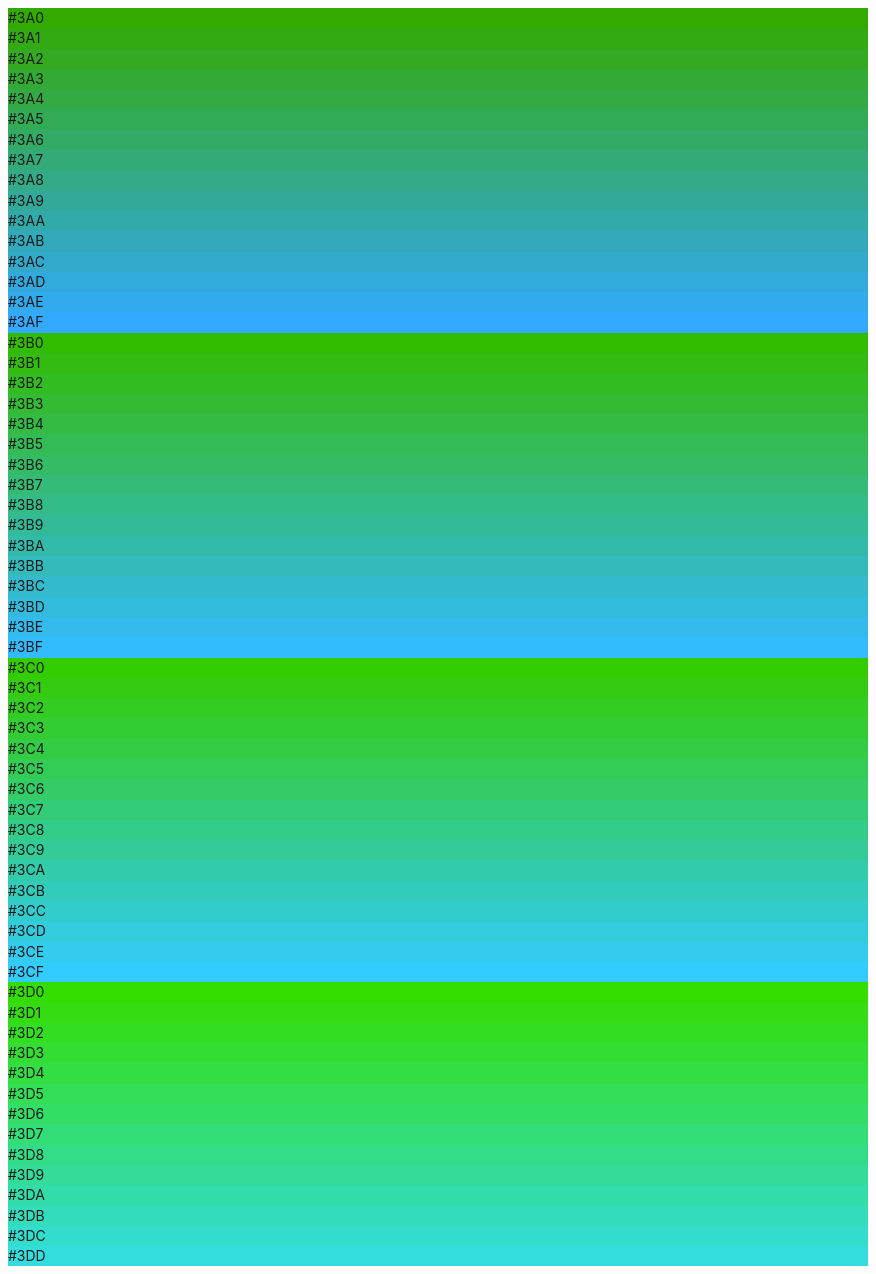 <div class="color-box" style="background:#3A0;">#3A0</div>
<div class="color-box" style="background:#3A1;">#3A1</div>
<div class="color-box" style="background:#3A2;">#3A2</div>
<div class="color-box" style="background:#3A3;">#3A3</div>
<div class="color-box" style="background:#3A4;">#3A4</div>
<div class="color-box" style="background:#3A5;">#3A5</div>
<div class="color-box" style="background:#3A6;">#3A6</div>
<div class="color-box" style="background:#3A7;">#3A7</div>
<div class="color-box" style="background:#3A8;">#3A8</div>
<div class="color-box" style="background:#3A9;">#3A9</div>
<div class="color-box" style="background:#3AA;">#3AA</div>
<div class="color-box" style="background:#3AB;">#3AB</div>
<div class="color-box" style="background:#3AC;">#3AC</div>
<div class="color-box" style="background:#3AD;">#3AD</div>
<div class="color-box" style="background:#3AE;">#3AE</div>
<div class="color-box" style="background:#3AF;">#3AF</div>

<div class="color-box" style="background:#3B0;">#3B0</div>
<div class="color-box" style="background:#3B1;">#3B1</div>
<div class="color-box" style="background:#3B2;">#3B2</div>
<div class="color-box" style="background:#3B3;">#3B3</div>
<div class="color-box" style="background:#3B4;">#3B4</div>
<div class="color-box" style="background:#3B5;">#3B5</div>
<div class="color-box" style="background:#3B6;">#3B6</div>
<div class="color-box" style="background:#3B7;">#3B7</div>
<div class="color-box" style="background:#3B8;">#3B8</div>
<div class="color-box" style="background:#3B9;">#3B9</div>
<div class="color-box" style="background:#3BA;">#3BA</div>
<div class="color-box" style="background:#3BB;">#3BB</div>
<div class="color-box" style="background:#3BC;">#3BC</div>
<div class="color-box" style="background:#3BD;">#3BD</div>
<div class="color-box" style="background:#3BE;">#3BE</div>
<div class="color-box" style="background:#3BF;">#3BF</div>

<div class="color-box" style="background:#3C0;">#3C0</div>
<div class="color-box" style="background:#3C1;">#3C1</div>
<div class="color-box" style="background:#3C2;">#3C2</div>
<div class="color-box" style="background:#3C3;">#3C3</div>
<div class="color-box" style="background:#3C4;">#3C4</div>
<div class="color-box" style="background:#3C5;">#3C5</div>
<div class="color-box" style="background:#3C6;">#3C6</div>
<div class="color-box" style="background:#3C7;">#3C7</div>
<div class="color-box" style="background:#3C8;">#3C8</div>
<div class="color-box" style="background:#3C9;">#3C9</div>
<div class="color-box" style="background:#3CA;">#3CA</div>
<div class="color-box" style="background:#3CB;">#3CB</div>
<div class="color-box" style="background:#3CC;">#3CC</div>
<div class="color-box" style="background:#3CD;">#3CD</div>
<div class="color-box" style="background:#3CE;">#3CE</div>
<div class="color-box" style="background:#3CF;">#3CF</div>

<div class="color-box" style="background:#3D0;">#3D0</div>
<div class="color-box" style="background:#3D1;">#3D1</div>
<div class="color-box" style="background:#3D2;">#3D2</div>
<div class="color-box" style="background:#3D3;">#3D3</div>
<div class="color-box" style="background:#3D4;">#3D4</div>
<div class="color-box" style="background:#3D5;">#3D5</div>
<div class="color-box" style="background:#3D6;">#3D6</div>
<div class="color-box" style="background:#3D7;">#3D7</div>
<div class="color-box" style="background:#3D8;">#3D8</div>
<div class="color-box" style="background:#3D9;">#3D9</div>
<div class="color-box" style="background:#3DA;">#3DA</div>
<div class="color-box" style="background:#3DB;">#3DB</div>
<div class="color-box" style="background:#3DC;">#3DC</div>
<div class="color-box" style="background:#3DD;">#3DD</div>